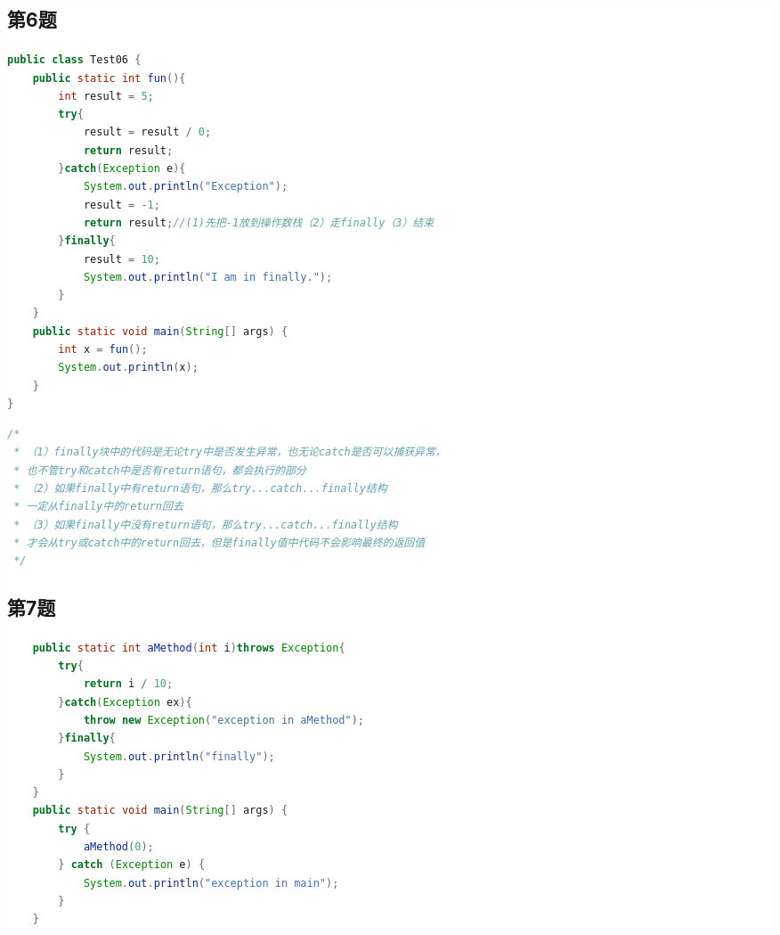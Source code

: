 
## 第6题

```java
public class Test06 {
	public static int fun(){
		int result = 5;
		try{
			result = result / 0;
			return result;
		}catch(Exception e){
			System.out.println("Exception");
			result = -1;
			return result;//(1)先把-1放到操作数栈（2）走finally（3）结束
		}finally{
			result = 10;
			System.out.println("I am in finally.");
		}
	}
	public static void main(String[] args) {
		int x = fun();
		System.out.println(x);
	}
}

```

```java
/*
 * （1）finally块中的代码是无论try中是否发生异常，也无论catch是否可以捕获异常，
 * 也不管try和catch中是否有return语句，都会执行的部分
 * （2）如果finally中有return语句，那么try...catch...finally结构
 * 一定从finally中的return回去
 * （3）如果finally中没有return语句，那么try...catch...finally结构
 * 才会从try或catch中的return回去，但是finally值中代码不会影响最终的返回值
 */
```



## 第7题

```java
	public static int aMethod(int i)throws Exception{
		try{
			return i / 10;
		}catch(Exception ex){
			throw new Exception("exception in aMethod");
		}finally{
			System.out.println("finally");
		}
	}
	public static void main(String[] args) {
		try {
			aMethod(0);
		} catch (Exception e) {
			System.out.println("exception in main");
		}
	}
```
